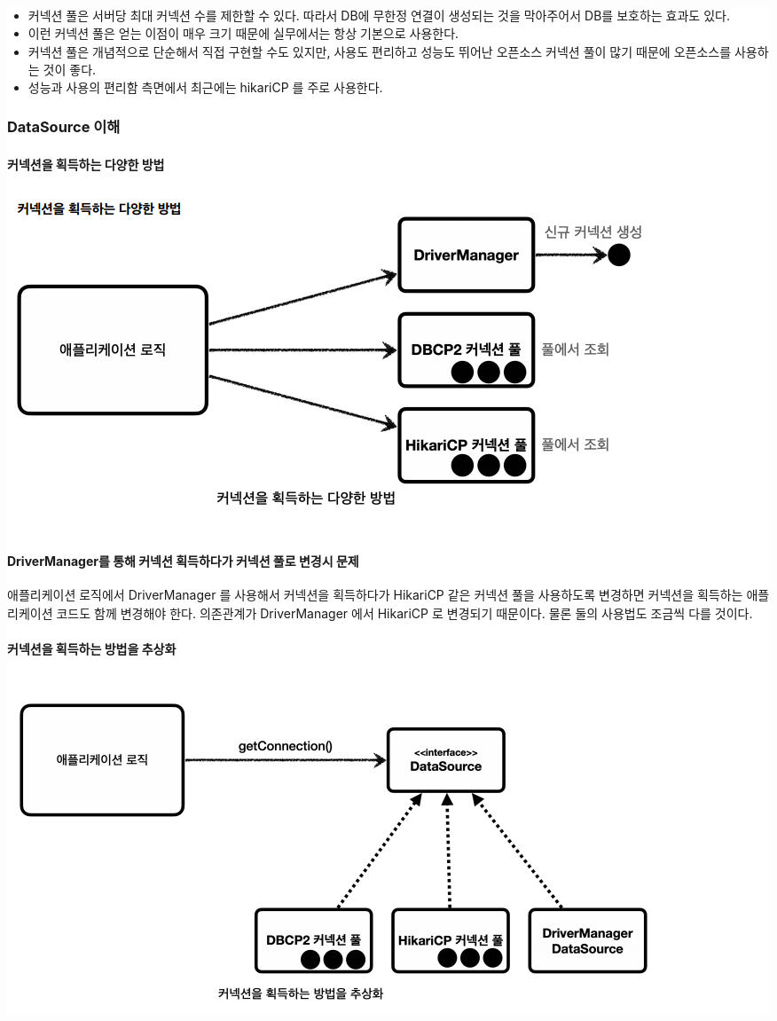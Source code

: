 - 커넥션 풀은 서버당 최대 커넥션 수를 제한할 수 있다. 따라서 DB에 무한정 연결이 생성되는 것을 막아주어서 DB를 보호하는 효과도 있다.
- 이런 커넥션 풀은 얻는 이점이 매우 크기 때문에 실무에서는 항상 기본으로 사용한다.
- 커넥션 풀은 개념적으로 단순해서 직접 구현할 수도 있지만, 사용도 편리하고 성능도 뛰어난 오픈소스 커넥션 풀이 많기 때문에 오픈소스를 사용하는 것이 좋다.
- 성능과 사용의 편리함 측면에서 최근에는 hikariCP 를 주로 사용한다. 

### DataSource 이해

#### 커넥션을 획득하는 다양한 방법
![img_9.png](img/img_9.png)

#### DriverManager를 통해 커넥션 획득하다가 커넥션 풀로 변경시 문제
애플리케이션 로직에서 DriverManager 를 사용해서 커넥션을 획득하다가 HikariCP 같은 커넥션 풀을 사용하도록 변경하면 커넥션을 획득하는 애플리케이션 코드도 함께 변경해야 한다. 
의존관계가 DriverManager 에서 HikariCP 로 변경되기 때문이다. 
물론 둘의 사용법도 조금씩 다를 것이다.

#### 커넥션을 획득하는 방법을 추상화
![img_10.png](img/img_10.png)
